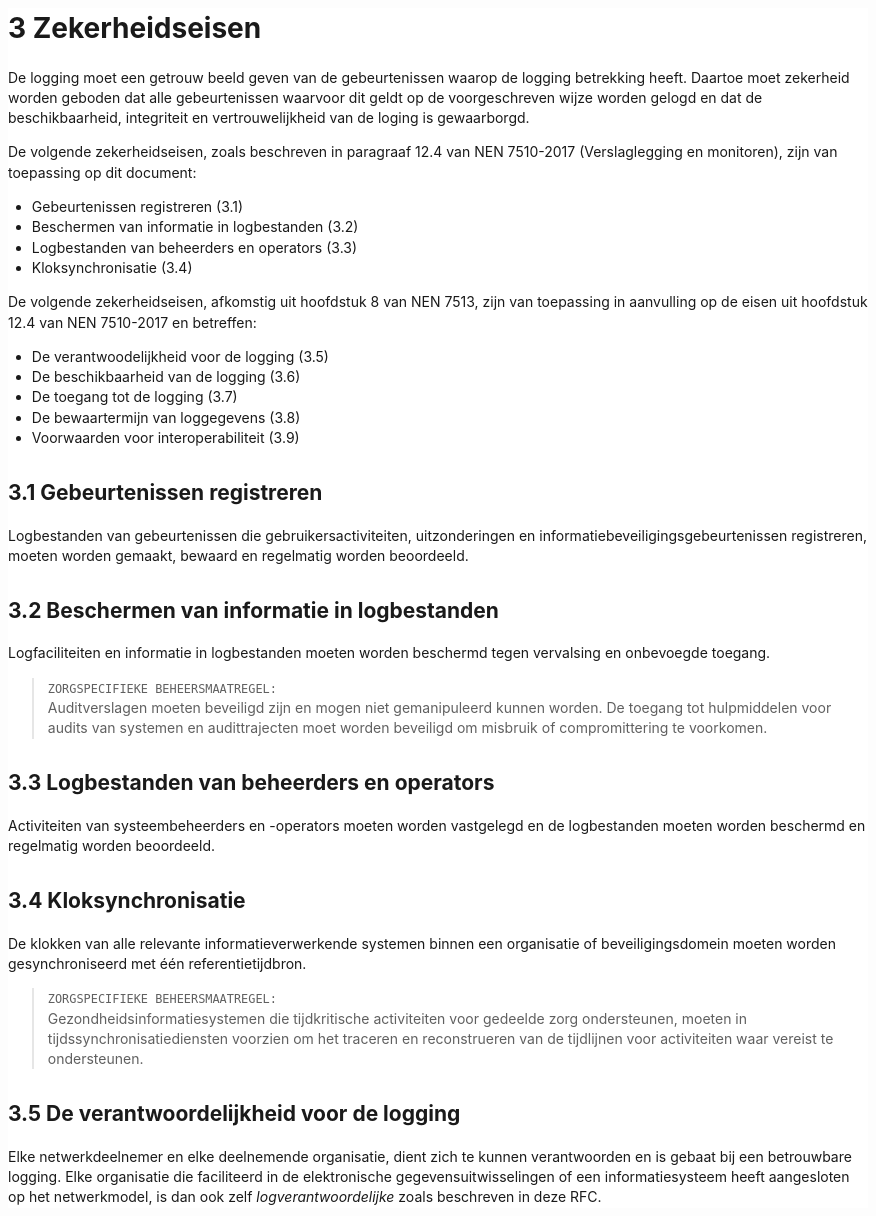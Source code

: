 # 3 Zekerheidseisen

De logging moet een getrouw beeld geven van de gebeurtenissen waarop de logging betrekking heeft. Daartoe moet zekerheid worden geboden dat alle gebeurtenissen waarvoor dit geldt op de voorgeschreven wijze worden gelogd en dat de beschikbaarheid, integriteit en vertrouwelijkheid van de loging is gewaarborgd.

De volgende zekerheidseisen, zoals beschreven in paragraaf 12.4 van NEN 7510-2017 (Verslaglegging en monitoren), zijn van toepassing op dit document:
- Gebeurtenissen registreren (3.1)
- Beschermen van informatie in logbestanden (3.2)
- Logbestanden van beheerders en operators (3.3)
- Kloksynchronisatie (3.4)

De volgende zekerheidseisen, afkomstig uit hoofdstuk 8 van NEN 7513, zijn van toepassing in aanvulling op de eisen uit hoofdstuk 12.4 van NEN 7510-2017 en betreffen:
- De verantwoodelijkheid voor de logging (3.5)
- De beschikbaarheid van de logging (3.6)
- De toegang tot de logging (3.7)
- De bewaartermijn van loggegevens (3.8)
- Voorwaarden voor interoperabiliteit (3.9)

## 3.1 Gebeurtenissen registreren
Logbestanden van gebeurtenissen die gebruikersactiviteiten, uitzonderingen en informatiebeveiligingsgebeurtenissen registreren, moeten worden gemaakt, bewaard en regelmatig worden beoordeeld.

## 3.2 Beschermen van informatie in logbestanden
Logfaciliteiten en informatie in logbestanden moeten worden beschermd tegen vervalsing en onbevoegde toegang.

>```ZORGSPECIFIEKE BEHEERSMAATREGEL:```<br>
Auditverslagen moeten beveiligd zijn en mogen niet gemanipuleerd kunnen worden. De toegang tot hulpmiddelen voor audits van systemen en audittrajecten moet worden beveiligd om misbruik of compromittering te voorkomen.

## 3.3 Logbestanden van beheerders en operators
Activiteiten van systeembeheerders en -operators moeten worden vastgelegd en de logbestanden moeten worden beschermd en regelmatig worden beoordeeld.

## 3.4 Kloksynchronisatie
De klokken van alle relevante informatieverwerkende systemen binnen een organisatie of beveiligingsdomein moeten worden gesynchroniseerd met één referentietijdbron.

>```ZORGSPECIFIEKE BEHEERSMAATREGEL:```<br>
Gezondheidsinformatiesystemen die tijdkritische activiteiten voor gedeelde zorg ondersteunen, moeten in tijdssynchronisatiediensten voorzien om het traceren en reconstrueren van de tijdlijnen voor activiteiten waar vereist te ondersteunen.

## 3.5 De verantwoordelijkheid voor de logging
Elke netwerkdeelnemer en elke deelnemende organisatie, dient zich te kunnen verantwoorden en is gebaat bij een betrouwbare logging. Elke organisatie die faciliteerd in de elektronische gegevensuitwisselingen of een informatiesysteem heeft aangesloten op het netwerkmodel, is dan ook zelf *logverantwoordelijke* zoals beschreven in deze RFC.
